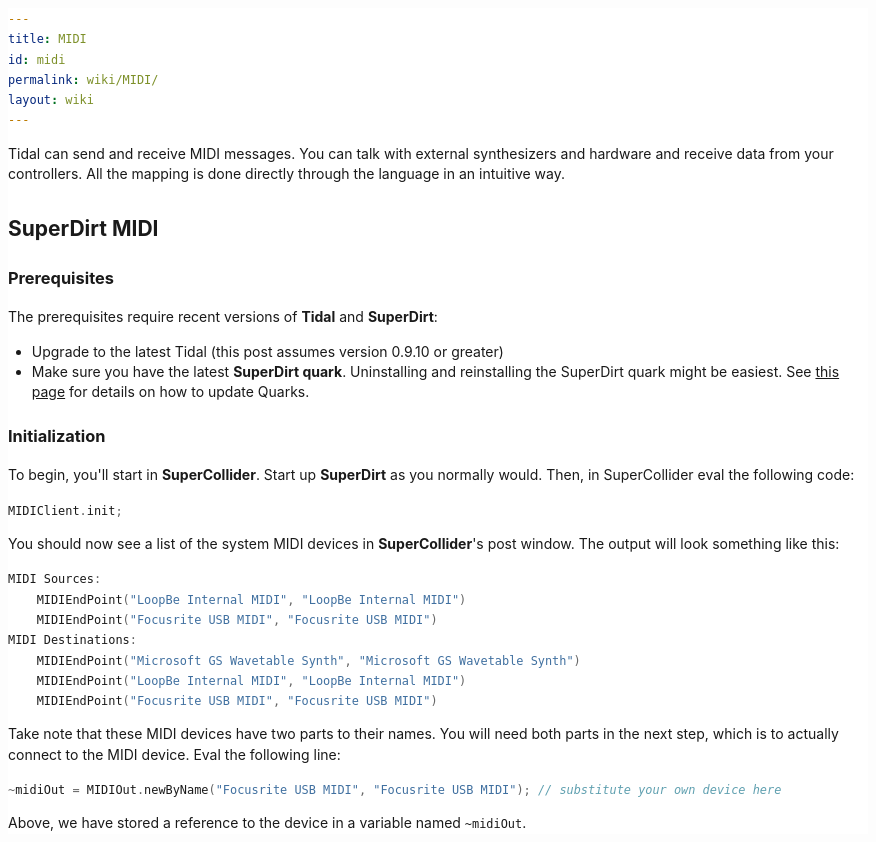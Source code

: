 ```yaml
---
title: MIDI
id: midi
permalink: wiki/MIDI/
layout: wiki
---
```



Tidal can send and receive MIDI messages. You can talk with external synthesizers and hardware and receive data from your controllers. All the mapping is done directly through the language in an intuitive way.

## SuperDirt MIDI

### Prerequisites

The prerequisites require recent versions of **Tidal** and **SuperDirt**:
* Upgrade to the latest Tidal (this post assumes version 0.9.10 or greater)
* Make sure you have the latest **SuperDirt quark**. Uninstalling and reinstalling the SuperDirt quark might be easiest. See [this page](github.com/supercollider-quarks/quarks) for details on how to update Quarks.

### Initialization

To begin, you'll start in **SuperCollider**. Start up **SuperDirt** as you normally would. Then, in SuperCollider eval the following code:

```c
MIDIClient.init;
```

You should now see a list of the system MIDI devices in **SuperCollider**'s post window. The output will look something like this:

```c
MIDI Sources:
	MIDIEndPoint("LoopBe Internal MIDI", "LoopBe Internal MIDI")
	MIDIEndPoint("Focusrite USB MIDI", "Focusrite USB MIDI")
MIDI Destinations:
	MIDIEndPoint("Microsoft GS Wavetable Synth", "Microsoft GS Wavetable Synth")
	MIDIEndPoint("LoopBe Internal MIDI", "LoopBe Internal MIDI")
	MIDIEndPoint("Focusrite USB MIDI", "Focusrite USB MIDI")
```

Take note that these MIDI devices have two parts to their names. You will need both parts in the next step, which is to actually connect to the MIDI device. Eval the following line:

```c
~midiOut = MIDIOut.newByName("Focusrite USB MIDI", "Focusrite USB MIDI"); // substitute your own device here
```

Above, we have stored a reference to the device in a variable named `~midiOut`.
